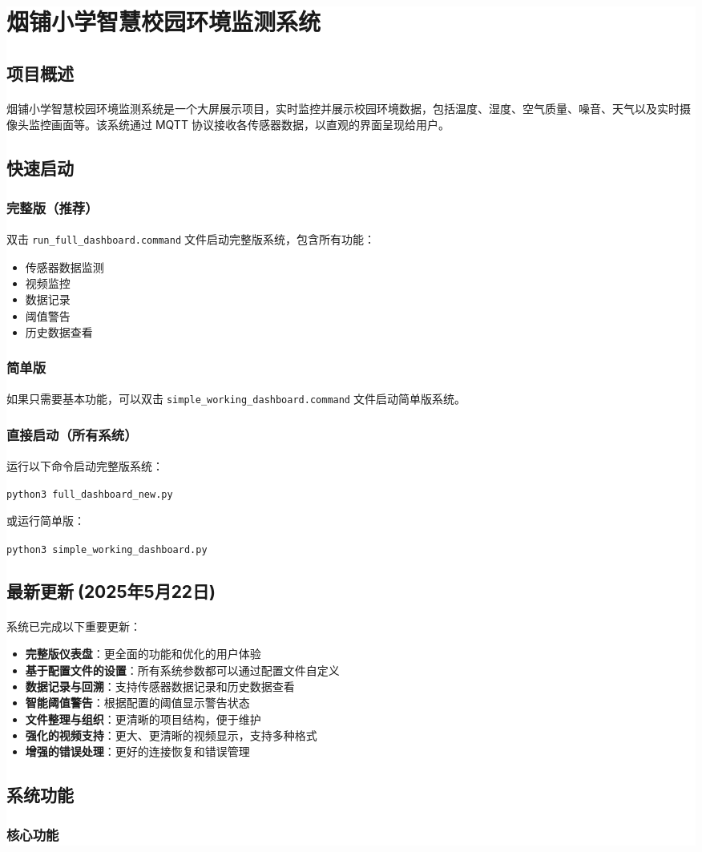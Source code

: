 # 烟铺小学智慧校园环境监测系统

## 项目概述

烟铺小学智慧校园环境监测系统是一个大屏展示项目，实时监控并展示校园环境数据，包括温度、湿度、空气质量、噪音、天气以及实时摄像头监控画面等。该系统通过 MQTT 协议接收各传感器数据，以直观的界面呈现给用户。

## 快速启动

### 完整版（推荐）

双击 `run_full_dashboard.command` 文件启动完整版系统，包含所有功能：

- 传感器数据监测
- 视频监控
- 数据记录
- 阈值警告
- 历史数据查看

### 简单版

如果只需要基本功能，可以双击 `simple_working_dashboard.command` 文件启动简单版系统。

### 直接启动（所有系统）

运行以下命令启动完整版系统：

```bash
python3 full_dashboard_new.py
```

或运行简单版：

```bash
python3 simple_working_dashboard.py
```

## 最新更新 (2025年5月22日)

系统已完成以下重要更新：

- **完整版仪表盘**：更全面的功能和优化的用户体验
- **基于配置文件的设置**：所有系统参数都可以通过配置文件自定义
- **数据记录与回溯**：支持传感器数据记录和历史数据查看
- **智能阈值警告**：根据配置的阈值显示警告状态
- **文件整理与组织**：更清晰的项目结构，便于维护
- **强化的视频支持**：更大、更清晰的视频显示，支持多种格式
- **增强的错误处理**：更好的连接恢复和错误管理

## 系统功能

### 核心功能
